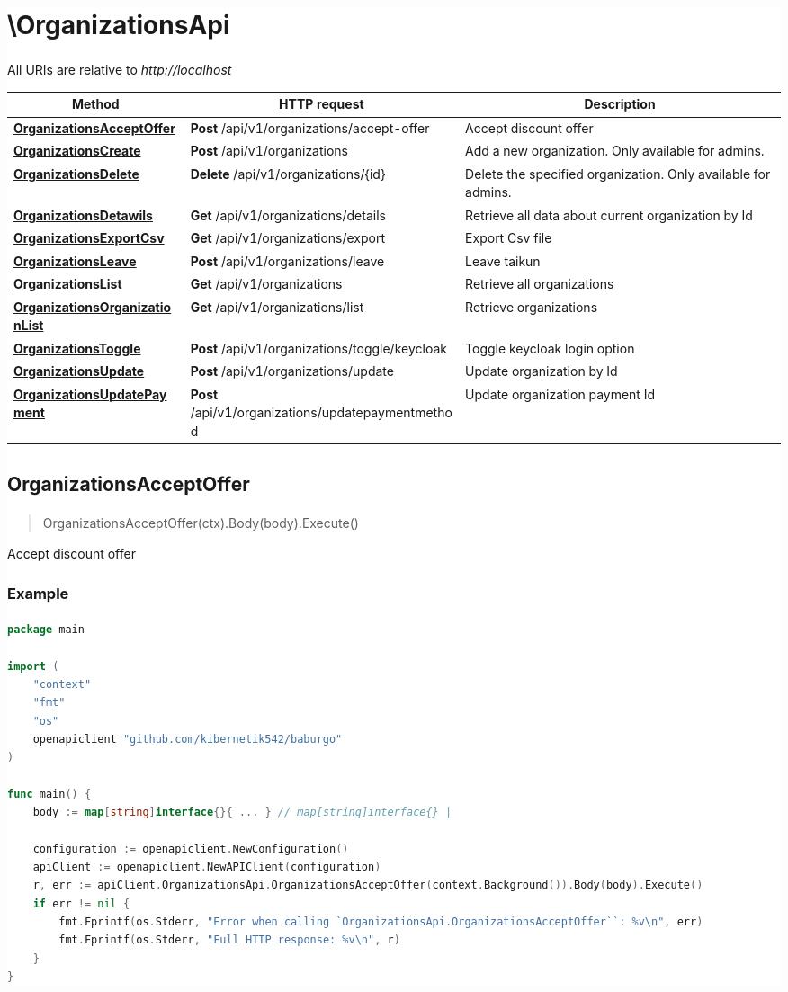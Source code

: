 # \OrganizationsApi

All URIs are relative to *http://localhost*

Method | HTTP request | Description
------------- | ------------- | -------------
[**OrganizationsAcceptOffer**](OrganizationsApi.md#OrganizationsAcceptOffer) | **Post** /api/v1/organizations/accept-offer | Accept discount offer
[**OrganizationsCreate**](OrganizationsApi.md#OrganizationsCreate) | **Post** /api/v1/organizations | Add a new organization. Only available for admins.
[**OrganizationsDelete**](OrganizationsApi.md#OrganizationsDelete) | **Delete** /api/v1/organizations/{id} | Delete the specified organization. Only available for admins.
[**OrganizationsDetawils**](OrganizationsApi.md#OrganizationsDetawils) | **Get** /api/v1/organizations/details | Retrieve all data about current organization by Id
[**OrganizationsExportCsv**](OrganizationsApi.md#OrganizationsExportCsv) | **Get** /api/v1/organizations/export | Export Csv file
[**OrganizationsLeave**](OrganizationsApi.md#OrganizationsLeave) | **Post** /api/v1/organizations/leave | Leave taikun
[**OrganizationsList**](OrganizationsApi.md#OrganizationsList) | **Get** /api/v1/organizations | Retrieve all organizations
[**OrganizationsOrganizationList**](OrganizationsApi.md#OrganizationsOrganizationList) | **Get** /api/v1/organizations/list | Retrieve organizations
[**OrganizationsToggle**](OrganizationsApi.md#OrganizationsToggle) | **Post** /api/v1/organizations/toggle/keycloak | Toggle keycloak login option
[**OrganizationsUpdate**](OrganizationsApi.md#OrganizationsUpdate) | **Post** /api/v1/organizations/update | Update organization by Id
[**OrganizationsUpdatePayment**](OrganizationsApi.md#OrganizationsUpdatePayment) | **Post** /api/v1/organizations/updatepaymentmethod | Update organization payment Id



## OrganizationsAcceptOffer

> OrganizationsAcceptOffer(ctx).Body(body).Execute()

Accept discount offer

### Example

```go
package main

import (
    "context"
    "fmt"
    "os"
    openapiclient "github.com/kibernetik542/baburgo"
)

func main() {
    body := map[string]interface{}{ ... } // map[string]interface{} | 

    configuration := openapiclient.NewConfiguration()
    apiClient := openapiclient.NewAPIClient(configuration)
    r, err := apiClient.OrganizationsApi.OrganizationsAcceptOffer(context.Background()).Body(body).Execute()
    if err != nil {
        fmt.Fprintf(os.Stderr, "Error when calling `OrganizationsApi.OrganizationsAcceptOffer``: %v\n", err)
        fmt.Fprintf(os.Stderr, "Full HTTP response: %v\n", r)
    }
}
```
